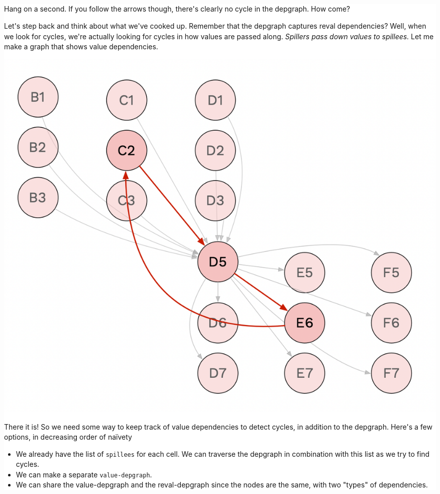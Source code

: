 Hang on a second. If you follow the arrows though, there's clearly no cycle in the depgraph. How come?

Let's step back and think about what we've cooked up. Remember that the depgraph captures reval dependencies? Well, when we look for cycles, we're actually looking for cycles in how values are passed along. _Spillers pass down values to spillees._ Let me make a graph that shows value dependencies.

<p><img src="spill-value-graph.png" class="w-60 mw-95"></p>

There it is! So we need some way to keep track of value dependencies to detect cycles, in addition to the depgraph. Here's a few options, in decreasing order of naïvety
- We already have the list of `spillees` for each cell. We can traverse the depgraph in combination with this list as we try to find cycles.
- We can make a separate `value-depgraph`.
- We can share the value-depgraph and the reval-depgraph since the nodes are the same, with two "types" of dependencies.
